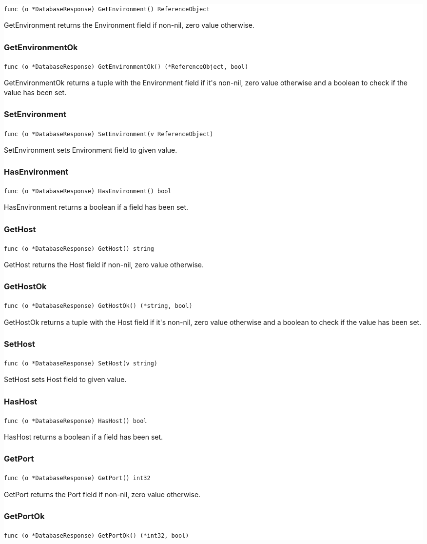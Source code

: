 `func (o *DatabaseResponse) GetEnvironment() ReferenceObject`

GetEnvironment returns the Environment field if non-nil, zero value otherwise.

### GetEnvironmentOk

`func (o *DatabaseResponse) GetEnvironmentOk() (*ReferenceObject, bool)`

GetEnvironmentOk returns a tuple with the Environment field if it's non-nil, zero value otherwise
and a boolean to check if the value has been set.

### SetEnvironment

`func (o *DatabaseResponse) SetEnvironment(v ReferenceObject)`

SetEnvironment sets Environment field to given value.

### HasEnvironment

`func (o *DatabaseResponse) HasEnvironment() bool`

HasEnvironment returns a boolean if a field has been set.

### GetHost

`func (o *DatabaseResponse) GetHost() string`

GetHost returns the Host field if non-nil, zero value otherwise.

### GetHostOk

`func (o *DatabaseResponse) GetHostOk() (*string, bool)`

GetHostOk returns a tuple with the Host field if it's non-nil, zero value otherwise
and a boolean to check if the value has been set.

### SetHost

`func (o *DatabaseResponse) SetHost(v string)`

SetHost sets Host field to given value.

### HasHost

`func (o *DatabaseResponse) HasHost() bool`

HasHost returns a boolean if a field has been set.

### GetPort

`func (o *DatabaseResponse) GetPort() int32`

GetPort returns the Port field if non-nil, zero value otherwise.

### GetPortOk

`func (o *DatabaseResponse) GetPortOk() (*int32, bool)`
